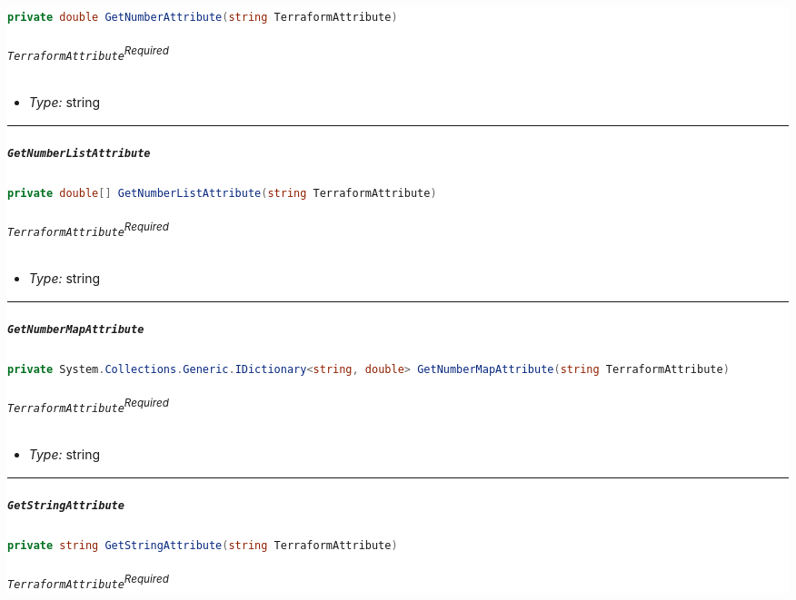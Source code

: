 ```csharp
private double GetNumberAttribute(string TerraformAttribute)
```

###### `TerraformAttribute`<sup>Required</sup> <a name="TerraformAttribute" id="@cdktf/provider-azuread.applicationOwner.ApplicationOwner.getNumberAttribute.parameter.terraformAttribute"></a>

- *Type:* string

---

##### `GetNumberListAttribute` <a name="GetNumberListAttribute" id="@cdktf/provider-azuread.applicationOwner.ApplicationOwner.getNumberListAttribute"></a>

```csharp
private double[] GetNumberListAttribute(string TerraformAttribute)
```

###### `TerraformAttribute`<sup>Required</sup> <a name="TerraformAttribute" id="@cdktf/provider-azuread.applicationOwner.ApplicationOwner.getNumberListAttribute.parameter.terraformAttribute"></a>

- *Type:* string

---

##### `GetNumberMapAttribute` <a name="GetNumberMapAttribute" id="@cdktf/provider-azuread.applicationOwner.ApplicationOwner.getNumberMapAttribute"></a>

```csharp
private System.Collections.Generic.IDictionary<string, double> GetNumberMapAttribute(string TerraformAttribute)
```

###### `TerraformAttribute`<sup>Required</sup> <a name="TerraformAttribute" id="@cdktf/provider-azuread.applicationOwner.ApplicationOwner.getNumberMapAttribute.parameter.terraformAttribute"></a>

- *Type:* string

---

##### `GetStringAttribute` <a name="GetStringAttribute" id="@cdktf/provider-azuread.applicationOwner.ApplicationOwner.getStringAttribute"></a>

```csharp
private string GetStringAttribute(string TerraformAttribute)
```

###### `TerraformAttribute`<sup>Required</sup> <a name="TerraformAttribute" id="@cdktf/provider-azuread.applicationOwner.ApplicationOwner.getStringAttribute.parameter.terraformAttribute"></a>
